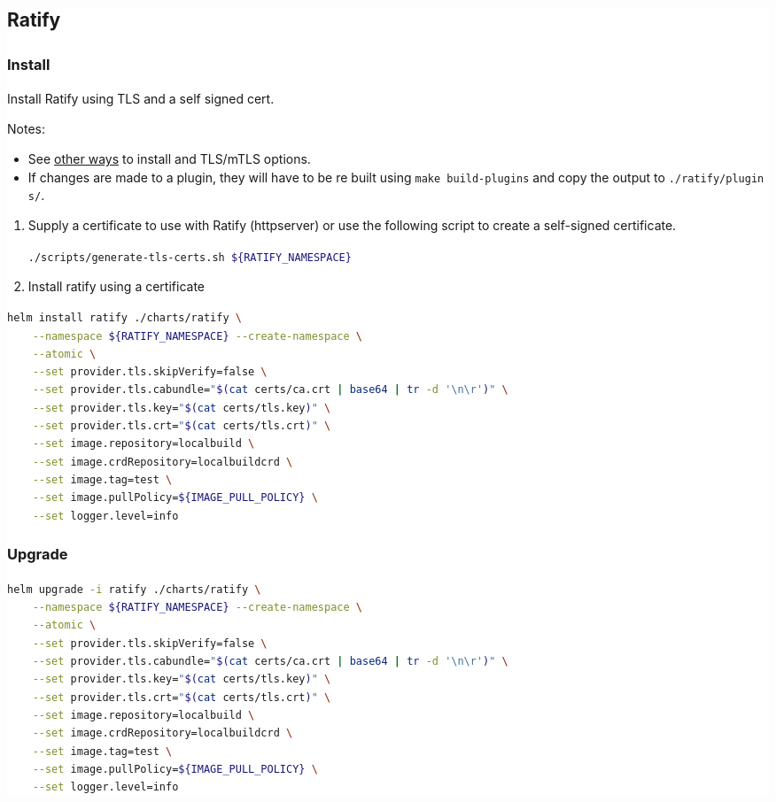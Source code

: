 ## Ratify

### Install

Install Ratify using TLS and a self signed cert.

Notes:

- See [other ways](../../CONTRIBUTING.md#deploy-from-local-helm-chart)  to install and TLS/mTLS options.
- If changes are made to a plugin, they will have to be re built using `make build-plugins` and copy the output to `./ratify/plugins/`.

1. Supply a certificate to use with Ratify (httpserver) or use the following script to create a self-signed certificate.

    ```bash
    ./scripts/generate-tls-certs.sh ${RATIFY_NAMESPACE}
    ```

1. Install ratify using a certificate

```bash
helm install ratify ./charts/ratify \
    --namespace ${RATIFY_NAMESPACE} --create-namespace \
    --atomic \
    --set provider.tls.skipVerify=false \
    --set provider.tls.cabundle="$(cat certs/ca.crt | base64 | tr -d '\n\r')" \
    --set provider.tls.key="$(cat certs/tls.key)" \
    --set provider.tls.crt="$(cat certs/tls.crt)" \
    --set image.repository=localbuild \
    --set image.crdRepository=localbuildcrd \
    --set image.tag=test \
    --set image.pullPolicy=${IMAGE_PULL_POLICY} \
    --set logger.level=info      
```

### Upgrade

```bash
helm upgrade -i ratify ./charts/ratify \
    --namespace ${RATIFY_NAMESPACE} --create-namespace \
    --atomic \
    --set provider.tls.skipVerify=false \
    --set provider.tls.cabundle="$(cat certs/ca.crt | base64 | tr -d '\n\r')" \
    --set provider.tls.key="$(cat certs/tls.key)" \
    --set provider.tls.crt="$(cat certs/tls.crt)" \
    --set image.repository=localbuild \
    --set image.crdRepository=localbuildcrd \
    --set image.tag=test \
    --set image.pullPolicy=${IMAGE_PULL_POLICY} \
    --set logger.level=info    
```
